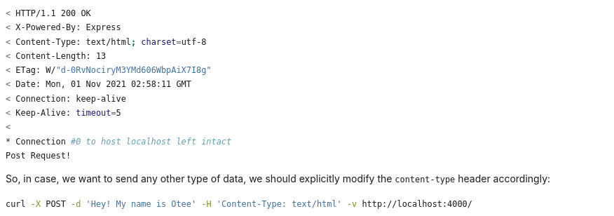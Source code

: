 ```bash
< HTTP/1.1 200 OK
< X-Powered-By: Express
< Content-Type: text/html; charset=utf-8
< Content-Length: 13
< ETag: W/"d-0RvNociryM3YMd606WbpAiX7I8g"
< Date: Mon, 01 Nov 2021 02:58:11 GMT
< Connection: keep-alive
< Keep-Alive: timeout=5
< 
* Connection #0 to host localhost left intact
Post Request!
```

So, in case, we want to send any other type of data, we should explicitly modify the `content-type` header accordingly:

```bash
curl -X POST -d 'Hey! My name is Otee' -H 'Content-Type: text/html' -v http://localhost:4000/
```



